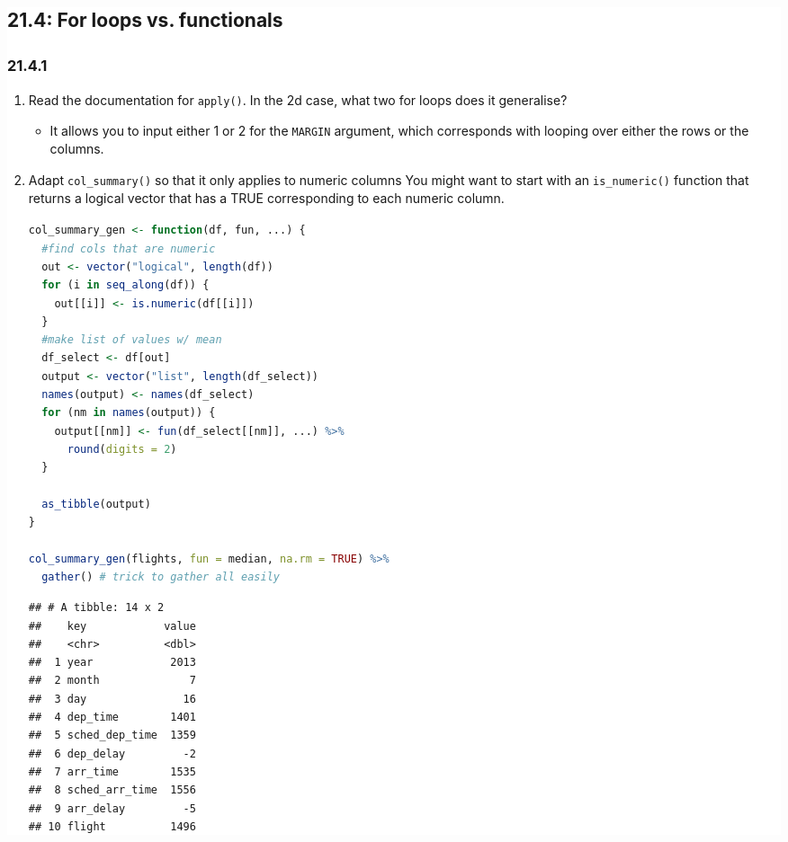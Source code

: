 ## 21.4: For loops vs. functionals

### 21.4.1

1.  Read the documentation for `apply()`. In the 2d case, what two for loops does it generalise?
    
    * It allows you to input either 1 or 2 for the `MARGIN` argument, which corresponds with looping over either the rows or the columns.
    
    
1.  Adapt `col_summary()` so that it only applies to numeric columns You might want to start with an `is_numeric()` function that returns a logical vector that has a TRUE corresponding to each numeric column.
    
    
    ```r
    col_summary_gen <- function(df, fun, ...) {
      #find cols that are numeric
      out <- vector("logical", length(df))
      for (i in seq_along(df)) {
        out[[i]] <- is.numeric(df[[i]])
      }
      #make list of values w/ mean
      df_select <- df[out]
      output <- vector("list", length(df_select))
      names(output) <- names(df_select)
      for (nm in names(output)) {
        output[[nm]] <- fun(df_select[[nm]], ...) %>% 
          round(digits = 2)
      }
      
      as_tibble(output)
    }
    
    col_summary_gen(flights, fun = median, na.rm = TRUE) %>% 
      gather() # trick to gather all easily
    ```
    
    ```
    ## # A tibble: 14 x 2
    ##    key            value
    ##    <chr>          <dbl>
    ##  1 year            2013
    ##  2 month              7
    ##  3 day               16
    ##  4 dep_time        1401
    ##  5 sched_dep_time  1359
    ##  6 dep_delay         -2
    ##  7 arr_time        1535
    ##  8 sched_arr_time  1556
    ##  9 arr_delay         -5
    ## 10 flight          1496